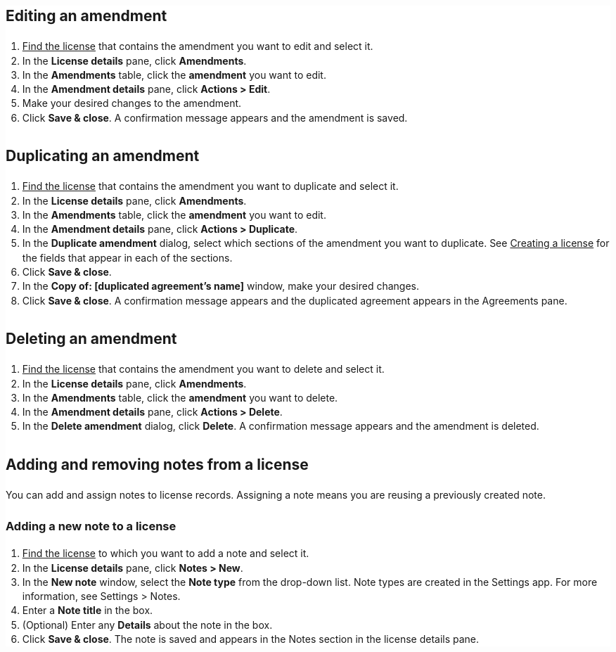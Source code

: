 ## Editing an amendment



1. [Find the license](#searching-for-licenses) that contains the amendment you want to edit and select it.
2. In the **License details** pane, click **Amendments**.
3. In the **Amendments** table, click the **amendment** you want to edit.
4. In the **Amendment details** pane, click **Actions > Edit**.
5. Make your desired changes to the amendment.
6. Click **Save & close**. A confirmation message appears and the amendment is saved.


## Duplicating an amendment



1. [Find the license](#searching-for-licenses) that contains the amendment you want to duplicate and select it.
2. In the **License details** pane, click **Amendments**.
3. In the **Amendments** table, click the **amendment** you want to edit.
4. In the **Amendment details** pane, click **Actions > Duplicate**.
5. In the **Duplicate amendment** dialog, select which sections of the amendment you want to duplicate. See [Creating a license](#creating-a-license) for the fields that appear in each of the sections.
6. Click **Save & close**.
7. In the **Copy of: [duplicated agreement’s name]** window, make your desired changes.
8. Click **Save & close**. A confirmation message appears and the duplicated agreement appears in the Agreements pane.


## Deleting an amendment



1. [Find the license](#searching-for-licenses) that contains the amendment you want to delete and select it.
2. In the **License details** pane, click **Amendments**.
3. In the **Amendments** table, click the **amendment** you want to delete.
4. In the **Amendment details** pane, click **Actions > Delete**.
5. In the **Delete amendment** dialog, click **Delete**. A confirmation message appears and the amendment is deleted.


## Adding and removing notes from a license

You can add and assign notes to license records. Assigning a note means you are reusing a previously created note.


### Adding a new note to a license



1. [Find the license](#searching-for-licenses) to which you want to add a note and select it.
2. In the **License details** pane, click **Notes > New**.
3. In the **New note** window, select the **Note type** from the drop-down list. Note types are created in the Settings app. For more information, see Settings > Notes.
4. Enter a **Note title** in the box.
5. (Optional) Enter any **Details** about the note in the box.
6. Click **Save & close**. The note is saved and appears in the Notes section in the license details pane.
